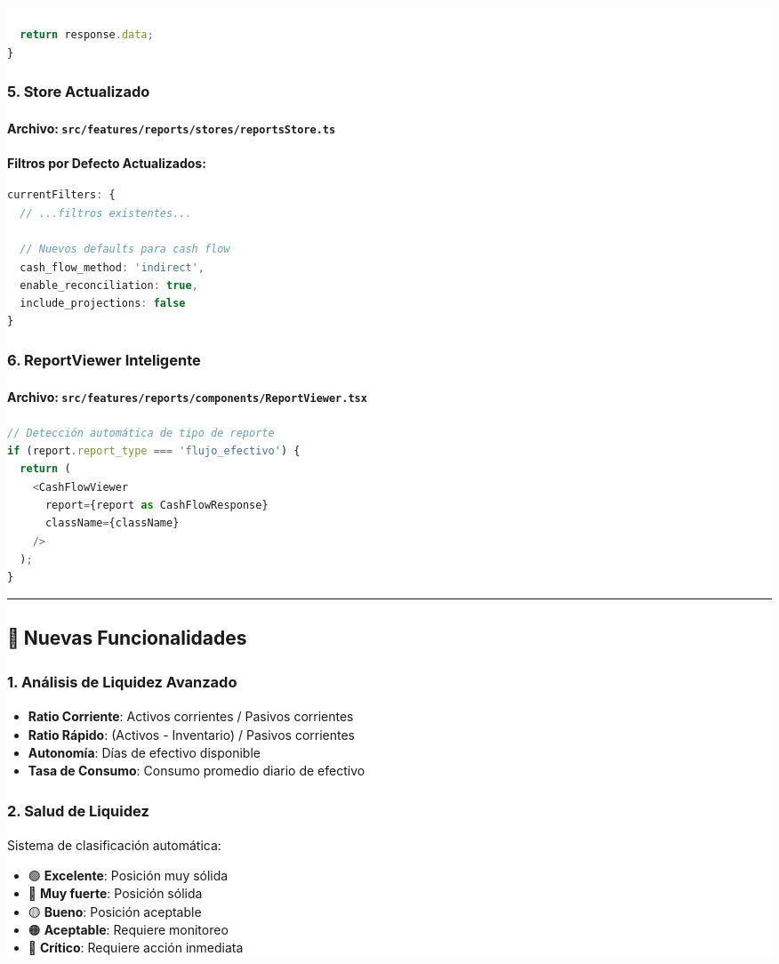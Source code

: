 ```typescript
  
  return response.data;
}
```

### 5. **Store Actualizado**

#### Archivo: `src/features/reports/stores/reportsStore.ts`

**Filtros por Defecto Actualizados:**
```typescript
currentFilters: {
  // ...filtros existentes...
  
  // Nuevos defaults para cash flow
  cash_flow_method: 'indirect',
  enable_reconciliation: true,
  include_projections: false
}
```

### 6. **ReportViewer Inteligente**

#### Archivo: `src/features/reports/components/ReportViewer.tsx`

```typescript
// Detección automática de tipo de reporte
if (report.report_type === 'flujo_efectivo') {
  return (
    <CashFlowViewer 
      report={report as CashFlowResponse} 
      className={className} 
    />
  );
}
```

---

## 🎯 Nuevas Funcionalidades

### 1. **Análisis de Liquidez Avanzado**

- **Ratio Corriente**: Activos corrientes / Pasivos corrientes
- **Ratio Rápido**: (Activos - Inventario) / Pasivos corrientes
- **Autonomía**: Días de efectivo disponible
- **Tasa de Consumo**: Consumo promedio diario de efectivo

### 2. **Salud de Liquidez**

Sistema de clasificación automática:
- 🟢 **Excelente**: Posición muy sólida
- 🔵 **Muy fuerte**: Posición sólida
- 🟡 **Bueno**: Posición aceptable
- 🟠 **Aceptable**: Requiere monitoreo
- 🔴 **Crítico**: Requiere acción inmediata
